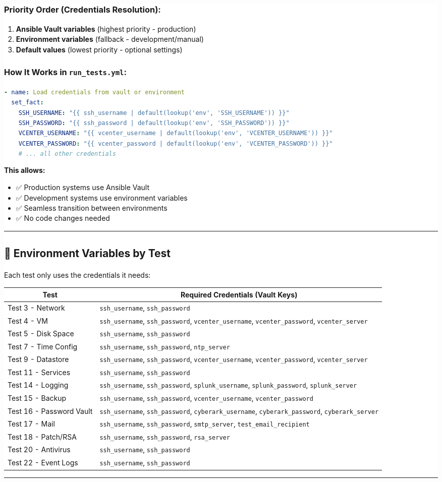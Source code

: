 ### Priority Order (Credentials Resolution):

1. **Ansible Vault variables** (highest priority - production)
2. **Environment variables** (fallback - development/manual)
3. **Default values** (lowest priority - optional settings)

### How It Works in `run_tests.yml`:

```yaml
- name: Load credentials from vault or environment
  set_fact:
    SSH_USERNAME: "{{ ssh_username | default(lookup('env', 'SSH_USERNAME')) }}"
    SSH_PASSWORD: "{{ ssh_password | default(lookup('env', 'SSH_PASSWORD')) }}"
    VCENTER_USERNAME: "{{ vcenter_username | default(lookup('env', 'VCENTER_USERNAME')) }}"
    VCENTER_PASSWORD: "{{ vcenter_password | default(lookup('env', 'VCENTER_PASSWORD')) }}"
    # ... all other credentials
```

**This allows:**
- ✅ Production systems use Ansible Vault
- ✅ Development systems use environment variables
- ✅ Seamless transition between environments
- ✅ No code changes needed

---

## 🎯 Environment Variables by Test

Each test only uses the credentials it needs:

| Test | Required Credentials (Vault Keys) |
|------|-----------------------------------|
| Test 3 - Network | `ssh_username`, `ssh_password` |
| Test 4 - VM | `ssh_username`, `ssh_password`, `vcenter_username`, `vcenter_password`, `vcenter_server` |
| Test 5 - Disk Space | `ssh_username`, `ssh_password` |
| Test 7 - Time Config | `ssh_username`, `ssh_password`, `ntp_server` |
| Test 9 - Datastore | `ssh_username`, `ssh_password`, `vcenter_username`, `vcenter_password`, `vcenter_server` |
| Test 11 - Services | `ssh_username`, `ssh_password` |
| Test 14 - Logging | `ssh_username`, `ssh_password`, `splunk_username`, `splunk_password`, `splunk_server` |
| Test 15 - Backup | `ssh_username`, `ssh_password`, `vcenter_username`, `vcenter_password` |
| Test 16 - Password Vault | `ssh_username`, `ssh_password`, `cyberark_username`, `cyberark_password`, `cyberark_server` |
| Test 17 - Mail | `ssh_username`, `ssh_password`, `smtp_server`, `test_email_recipient` |
| Test 18 - Patch/RSA | `ssh_username`, `ssh_password`, `rsa_server` |
| Test 20 - Antivirus | `ssh_username`, `ssh_password` |
| Test 22 - Event Logs | `ssh_username`, `ssh_password` |

---